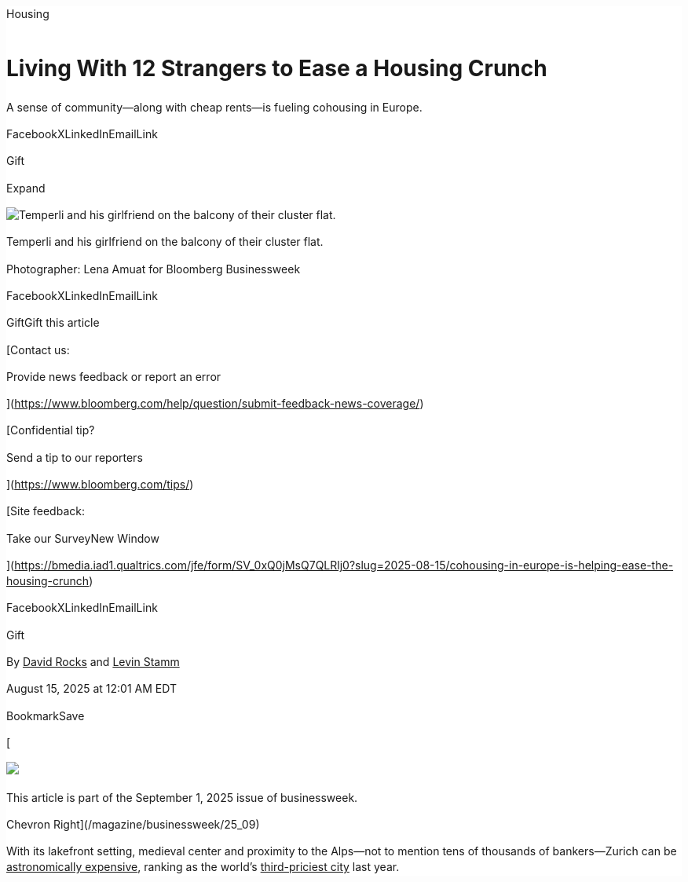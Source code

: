 Housing

# Living With 12 Strangers to Ease a Housing Crunch

A sense of community—along with cheap rents—is fueling cohousing in Europe.

FacebookXLinkedInEmailLink

Gift

Expand

![Temperli and his girlfriend on the&nbsp;balcony of their&nbsp;cluster flat.](https://assets.bwbx.io/images/users/iqjWHBFdfxIU/iNBDKShxv774/v1/-1x-1.webp)

Temperli and his girlfriend on the balcony of their cluster flat.

Photographer: Lena Amuat for Bloomberg Businessweek

FacebookXLinkedInEmailLink

GiftGift this article

[Contact us:

Provide news feedback or report an error

](https://www.bloomberg.com/help/question/submit-feedback-news-coverage/)

[Confidential tip?

Send a tip to our reporters

](https://www.bloomberg.com/tips/)

[Site feedback:

Take our SurveyNew Window

](https://bmedia.iad1.qualtrics.com/jfe/form/SV_0xQ0jMsQ7QLRlj0?slug=2025-08-15/cohousing-in-europe-is-helping-ease-the-housing-crunch)

FacebookXLinkedInEmailLink

Gift

By [David Rocks](/authors/APy9btjXQLQ/david-rocks) and [Levin Stamm](/authors/AW6xnzP2dmo/levin-stamm)

August 15, 2025 at 12:01 AM EDT

BookmarkSave

[

![](https://assets.bwbx.io/images/users/iqjWHBFdfxIU/ixH5jq_P44EE/v1/-1x-1.webp)

This article is part of the September 1, 2025 issue of businessweek.

Chevron Right](/magazine/businessweek/25_09)

With its lakefront setting, medieval center and proximity to the Alps—not to mention tens of thousands of bankers—Zurich can be [astronomically expensive](https://www.bloomberg.com/news/articles/2023-09-21/switzerland-home-prices-in-zurich-have-surged-past-london-and-paris "Google Recruiting Propels Zurich Home Prices Past London, Paris"), ranking as the world’s [third-priciest city](https://www.mercer.com/insights/total-rewards/talent-mobility-insights/cost-of-living/#embed-accordion-f81e1b7810-item-252788d356 "Mercer Ranking list") last year.

